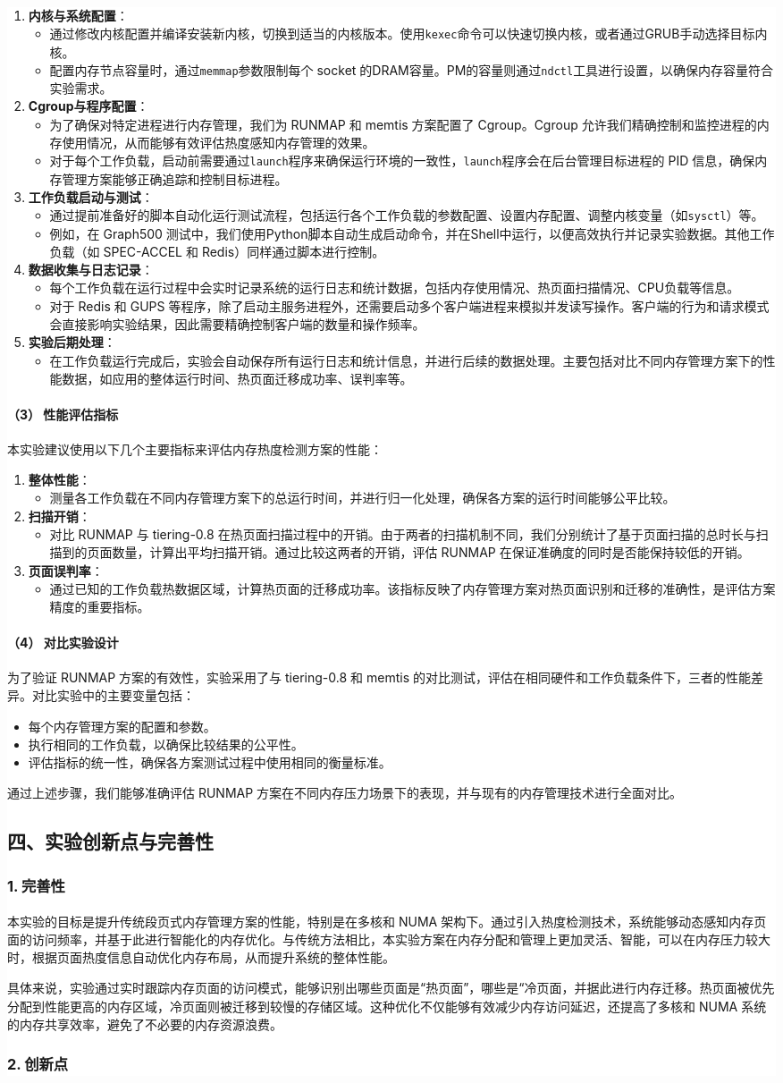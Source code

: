 1. **内核与系统配置**：
   - 通过修改内核配置并编译安装新内核，切换到适当的内核版本。使用`kexec`命令可以快速切换内核，或者通过GRUB手动选择目标内核。
   - 配置内存节点容量时，通过`memmap`参数限制每个 socket 的DRAM容量。PM的容量则通过`ndctl`工具进行设置，以确保内存容量符合实验需求。
2. **Cgroup与程序配置**：
   - 为了确保对特定进程进行内存管理，我们为 RUNMAP 和 memtis 方案配置了 Cgroup。Cgroup 允许我们精确控制和监控进程的内存使用情况，从而能够有效评估热度感知内存管理的效果。
   - 对于每个工作负载，启动前需要通过`launch`程序来确保运行环境的一致性，`launch`程序会在后台管理目标进程的 PID 信息，确保内存管理方案能够正确追踪和控制目标进程。
3. **工作负载启动与测试**：
   - 通过提前准备好的脚本自动化运行测试流程，包括运行各个工作负载的参数配置、设置内存配置、调整内核变量（如`sysctl`）等。
   - 例如，在 Graph500 测试中，我们使用Python脚本自动生成启动命令，并在Shell中运行，以便高效执行并记录实验数据。其他工作负载（如 SPEC-ACCEL 和 Redis）同样通过脚本进行控制。
4. **数据收集与日志记录**：
   - 每个工作负载在运行过程中会实时记录系统的运行日志和统计数据，包括内存使用情况、热页面扫描情况、CPU负载等信息。
   - 对于 Redis 和 GUPS 等程序，除了启动主服务进程外，还需要启动多个客户端进程来模拟并发读写操作。客户端的行为和请求模式会直接影响实验结果，因此需要精确控制客户端的数量和操作频率。
5. **实验后期处理**：
   - 在工作负载运行完成后，实验会自动保存所有运行日志和统计信息，并进行后续的数据处理。主要包括对比不同内存管理方案下的性能数据，如应用的整体运行时间、热页面迁移成功率、误判率等。



#### （3） 性能评估指标

本实验建议使用以下几个主要指标来评估内存热度检测方案的性能：

1. **整体性能**：
   - 测量各工作负载在不同内存管理方案下的总运行时间，并进行归一化处理，确保各方案的运行时间能够公平比较。
2. **扫描开销**：
   - 对比 RUNMAP 与 tiering-0.8 在热页面扫描过程中的开销。由于两者的扫描机制不同，我们分别统计了基于页面扫描的总时长与扫描到的页面数量，计算出平均扫描开销。通过比较这两者的开销，评估 RUNMAP 在保证准确度的同时是否能保持较低的开销。
3. **页面误判率**：
   - 通过已知的工作负载热数据区域，计算热页面的迁移成功率。该指标反映了内存管理方案对热页面识别和迁移的准确性，是评估方案精度的重要指标。



#### （4） 对比实验设计

为了验证 RUNMAP 方案的有效性，实验采用了与 tiering-0.8 和 memtis 的对比测试，评估在相同硬件和工作负载条件下，三者的性能差异。对比实验中的主要变量包括：

- 每个内存管理方案的配置和参数。
- 执行相同的工作负载，以确保比较结果的公平性。
- 评估指标的统一性，确保各方案测试过程中使用相同的衡量标准。

通过上述步骤，我们能够准确评估 RUNMAP 方案在不同内存压力场景下的表现，并与现有的内存管理技术进行全面对比。



## 四、实验创新点与完善性

### 1. 完善性

本实验的目标是提升传统段页式内存管理方案的性能，特别是在多核和 NUMA 架构下。通过引入热度检测技术，系统能够动态感知内存页面的访问频率，并基于此进行智能化的内存优化。与传统方法相比，本实验方案在内存分配和管理上更加灵活、智能，可以在内存压力较大时，根据页面热度信息自动优化内存布局，从而提升系统的整体性能。

具体来说，实验通过实时跟踪内存页面的访问模式，能够识别出哪些页面是“热页面”，哪些是“冷页面，并据此进行内存迁移。热页面被优先分配到性能更高的内存区域，冷页面则被迁移到较慢的存储区域。这种优化不仅能够有效减少内存访问延迟，还提高了多核和 NUMA 系统的内存共享效率，避免了不必要的内存资源浪费。

### 2. 创新点
